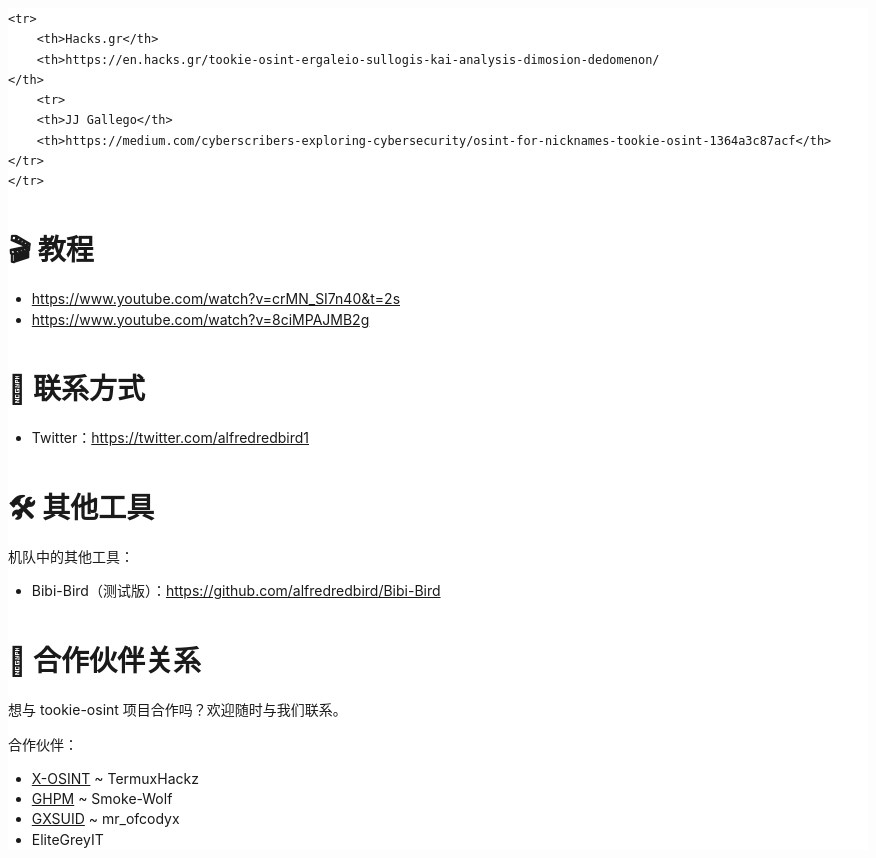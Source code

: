     <tr>
        <th>Hacks.gr</th>
        <th>https://en.hacks.gr/tookie-osint-ergaleio-sullogis-kai-analysis-dimosion-dedomenon/
    </th>
        <tr>
        <th>JJ Gallego</th>
        <th>https://medium.com/cyberscribers-exploring-cybersecurity/osint-for-nicknames-tookie-osint-1364a3c87acf</th>
    </tr>
    </tr>



</table>

# 🎬 教程

- https://www.youtube.com/watch?v=crMN_SI7n40&t=2s
- https://www.youtube.com/watch?v=8ciMPAJMB2g
# 📘 联系方式

- Twitter：https://twitter.com/alfredredbird1

# 🛠 其他工具

机队中的其他工具：
- Bibi-Bird（测试版）：https://github.com/alfredredbird/Bibi-Bird


# 🤝 合作伙伴关系
想与 tookie-osint 项目合作吗？欢迎随时与我们联系。


合作伙伴：
- [X-OSINT](https://github.com/TermuxHackz/X-osint) ~ TermuxHackz
- [GHPM](https://github.com/smoke-wolf/GitHub-Package-Manager) ~ Smoke-Wolf
- [GXSUID](https://github.com/mrofcodyx/gxsuid) ~ mr_ofcodyx
- EliteGreyIT